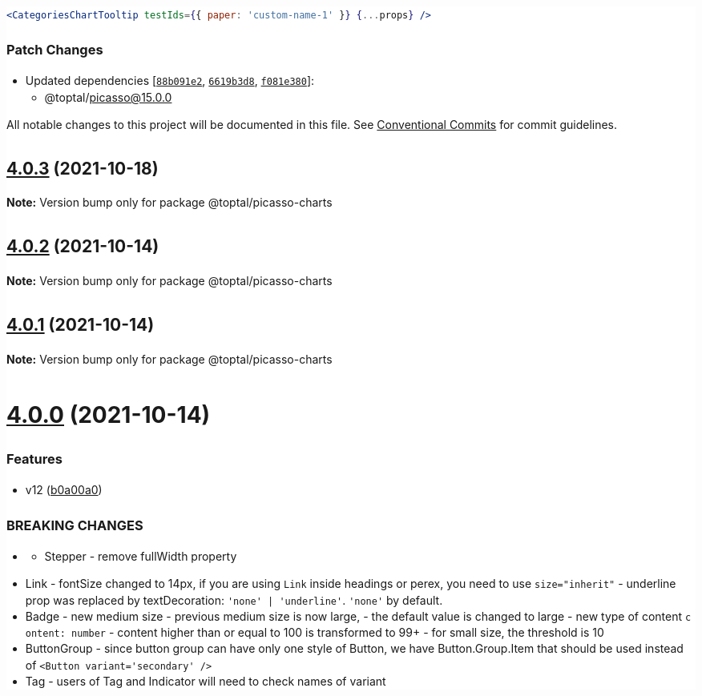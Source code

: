   ```jsx
  <CategoriesChartTooltip testIds={{ paper: 'custom-name-1' }} {...props} />
  ```

### Patch Changes

- Updated dependencies [[`88b091e2`](https://github.com/toptal/picasso/commit/88b091e2be71bb5aeae51a051d3653ccb10512bc), [`6619b3d8`](https://github.com/toptal/picasso/commit/6619b3d8011b1dae26032a4144e3228d07dc9544), [`f081e380`](https://github.com/toptal/picasso/commit/f081e3800513ba85c5c5f7a077b2c472db18c867)]:
  - @toptal/picasso@15.0.0

All notable changes to this project will be documented in this file.
See [Conventional Commits](https://conventionalcommits.org) for commit guidelines.

## [4.0.3](https://github.com/toptal/picasso/compare/@toptal/picasso-charts@4.0.2...@toptal/picasso-charts@4.0.3) (2021-10-18)

**Note:** Version bump only for package @toptal/picasso-charts

## [4.0.2](https://github.com/toptal/picasso/compare/@toptal/picasso-charts@4.0.1...@toptal/picasso-charts@4.0.2) (2021-10-14)

**Note:** Version bump only for package @toptal/picasso-charts

## [4.0.1](https://github.com/toptal/picasso/compare/@toptal/picasso-charts@4.0.0...@toptal/picasso-charts@4.0.1) (2021-10-14)

**Note:** Version bump only for package @toptal/picasso-charts

# [4.0.0](https://github.com/toptal/picasso/compare/@toptal/picasso-charts@3.0.0...@toptal/picasso-charts@4.0.0) (2021-10-14)

### Features

- v12 ([b0a00a0](https://github.com/toptal/picasso/commit/b0a00a0a8d3d92fcd7930a4a0bf0fdc09103ac6c))

### BREAKING CHANGES

- - Stepper - remove fullWidth property

* Link - fontSize changed to 14px, if you are using `Link` inside
  headings or perex, you need to use `size="inherit"` - underline prop was replaced by textDecoration: `'none' | 'underline'`. `'none'` by default.
* Badge - new medium size - previous medium size is now large, - the default value is changed to large - new type of content `content: number` - content higher than or equal to 100 is transformed to 99+ - for small size, the threshold is 10
* ButtonGroup - since button group can have only one style of Button,
  we have Button.Group.Item that should be used
  instead of `<Button variant='secondary' />`
* Tag - users of Tag and Indicator will need to check names of variant
